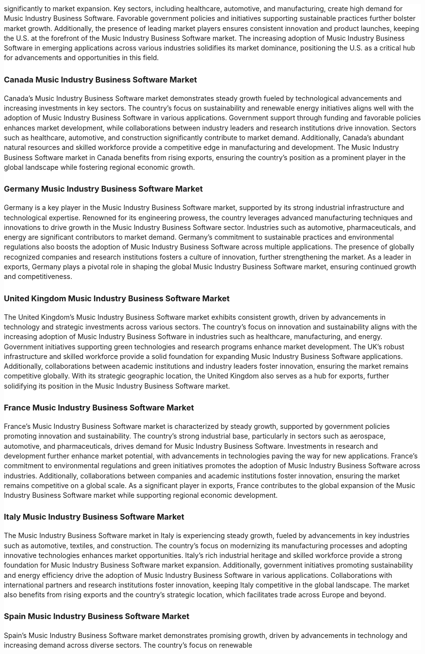 significantly to market expansion. Key sectors, including healthcare, automotive, and manufacturing, create high demand for Music Industry Business Software. Favorable government policies and initiatives supporting sustainable practices further bolster market growth. Additionally, the presence of leading market players ensures consistent innovation and product launches, keeping the U.S. at the forefront of the Music Industry Business Software market. The increasing adoption of Music Industry Business Software in emerging applications across various industries solidifies its market dominance, positioning the U.S. as a critical hub for advancements and opportunities in this field.</p><h3>Canada Music Industry Business Software Market</h3><p>Canada&rsquo;s Music Industry Business Software market demonstrates steady growth fueled by technological advancements and increasing investments in key sectors. The country&rsquo;s focus on sustainability and renewable energy initiatives aligns well with the adoption of Music Industry Business Software in various applications. Government support through funding and favorable policies enhances market development, while collaborations between industry leaders and research institutions drive innovation. Sectors such as healthcare, automotive, and construction significantly contribute to market demand. Additionally, Canada&rsquo;s abundant natural resources and skilled workforce provide a competitive edge in manufacturing and development. The Music Industry Business Software market in Canada benefits from rising exports, ensuring the country&rsquo;s position as a prominent player in the global landscape while fostering regional economic growth.</p><h3>Germany Music Industry Business Software Market</h3><p>Germany is a key player in the Music Industry Business Software market, supported by its strong industrial infrastructure and technological expertise. Renowned for its engineering prowess, the country leverages advanced manufacturing techniques and innovations to drive growth in the Music Industry Business Software sector. Industries such as automotive, pharmaceuticals, and energy are significant contributors to market demand. Germany&rsquo;s commitment to sustainable practices and environmental regulations also boosts the adoption of Music Industry Business Software across multiple applications. The presence of globally recognized companies and research institutions fosters a culture of innovation, further strengthening the market. As a leader in exports, Germany plays a pivotal role in shaping the global Music Industry Business Software market, ensuring continued growth and competitiveness.</p><h3>United Kingdom Music Industry Business Software Market</h3><p>The United Kingdom&rsquo;s Music Industry Business Software market exhibits consistent growth, driven by advancements in technology and strategic investments across various sectors. The country&rsquo;s focus on innovation and sustainability aligns with the increasing adoption of Music Industry Business Software in industries such as healthcare, manufacturing, and energy. Government initiatives supporting green technologies and research programs enhance market development. The UK&rsquo;s robust infrastructure and skilled workforce provide a solid foundation for expanding Music Industry Business Software applications. Additionally, collaborations between academic institutions and industry leaders foster innovation, ensuring the market remains competitive globally. With its strategic geographic location, the United Kingdom also serves as a hub for exports, further solidifying its position in the Music Industry Business Software market.</p><h3>France Music Industry Business Software Market</h3><p>France&rsquo;s Music Industry Business Software market is characterized by steady growth, supported by government policies promoting innovation and sustainability. The country&rsquo;s strong industrial base, particularly in sectors such as aerospace, automotive, and pharmaceuticals, drives demand for Music Industry Business Software. Investments in research and development further enhance market potential, with advancements in technologies paving the way for new applications. France&rsquo;s commitment to environmental regulations and green initiatives promotes the adoption of Music Industry Business Software across industries. Additionally, collaborations between companies and academic institutions foster innovation, ensuring the market remains competitive on a global scale. As a significant player in exports, France contributes to the global expansion of the Music Industry Business Software market while supporting regional economic development.</p><h3>Italy Music Industry Business Software Market</h3><p>The Music Industry Business Software market in Italy is experiencing steady growth, fueled by advancements in key industries such as automotive, textiles, and construction. The country&rsquo;s focus on modernizing its manufacturing processes and adopting innovative technologies enhances market opportunities. Italy&rsquo;s rich industrial heritage and skilled workforce provide a strong foundation for Music Industry Business Software market expansion. Additionally, government initiatives promoting sustainability and energy efficiency drive the adoption of Music Industry Business Software in various applications. Collaborations with international partners and research institutions foster innovation, keeping Italy competitive in the global landscape. The market also benefits from rising exports and the country&rsquo;s strategic location, which facilitates trade across Europe and beyond.</p><h3>Spain Music Industry Business Software Market</h3><p>Spain&rsquo;s Music Industry Business Software market demonstrates promising growth, driven by advancements in technology and increasing demand across diverse sectors. The country&rsquo;s focus on renewable